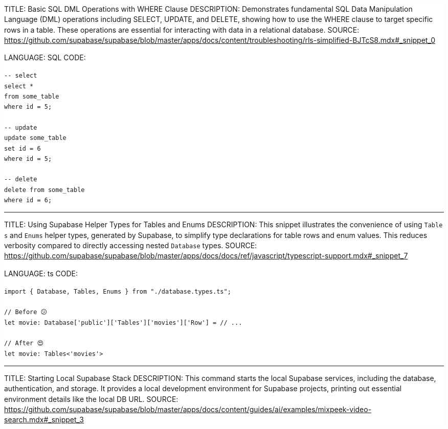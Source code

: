 
TITLE: Basic SQL DML Operations with WHERE Clause
DESCRIPTION: Demonstrates fundamental SQL Data Manipulation Language (DML) operations including SELECT, UPDATE, and DELETE, showing how to use the WHERE clause to target specific rows in a table. These operations are essential for interacting with data in a relational database.
SOURCE: https://github.com/supabase/supabase/blob/master/apps/docs/content/troubleshooting/rls-simplified-BJTcS8.mdx#_snippet_0

LANGUAGE: SQL
CODE:

```
-- select
select *
from some_table
where id = 5;

-- update
update some_table
set id = 6
where id = 5;

-- delete
delete from some_table
where id = 6;
```

---

TITLE: Using Supabase Helper Types for Tables and Enums
DESCRIPTION: This snippet illustrates the convenience of using `Tables` and `Enums` helper types, generated by Supabase, to simplify type declarations for table rows and enum values. This reduces verbosity compared to directly accessing nested `Database` types.
SOURCE: https://github.com/supabase/supabase/blob/master/apps/docs/docs/ref/javascript/typescript-support.mdx#_snippet_7

LANGUAGE: ts
CODE:

```
import { Database, Tables, Enums } from "./database.types.ts";

// Before 😕
let movie: Database['public']['Tables']['movies']['Row'] = // ...

// After 😍
let movie: Tables<'movies'>
```

---

TITLE: Starting Local Supabase Stack
DESCRIPTION: This command starts the local Supabase services, including the database, authentication, and storage. It provides a local development environment for Supabase projects, printing out essential environment details like the local DB URL.
SOURCE: https://github.com/supabase/supabase/blob/master/apps/docs/content/guides/ai/examples/mixpeek-video-search.mdx#_snippet_3
